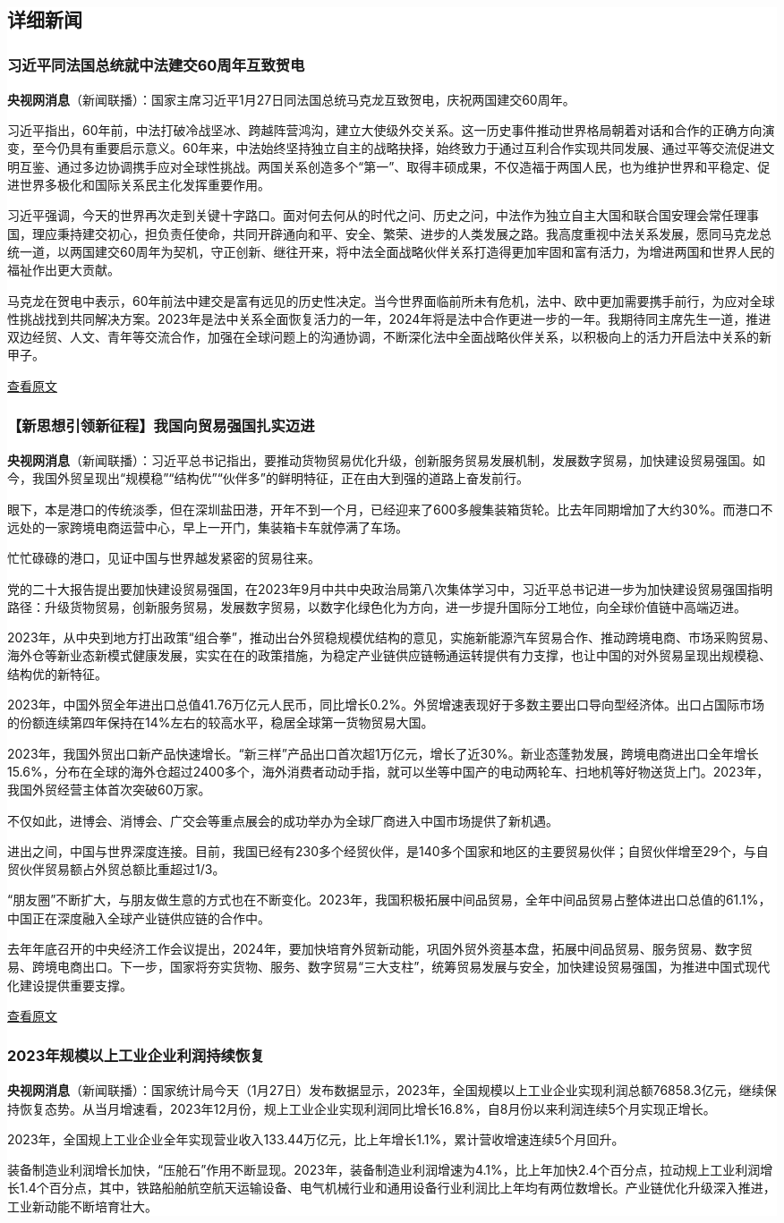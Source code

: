 ## 详细新闻

### 习近平同法国总统就中法建交60周年互致贺电

**央视网消息**（新闻联播）：国家主席习近平1月27日同法国总统马克龙互致贺电，庆祝两国建交60周年。

习近平指出，60年前，中法打破冷战坚冰、跨越阵营鸿沟，建立大使级外交关系。这一历史事件推动世界格局朝着对话和合作的正确方向演变，至今仍具有重要启示意义。60年来，中法始终坚持独立自主的战略抉择，始终致力于通过互利合作实现共同发展、通过平等交流促进文明互鉴、通过多边协调携手应对全球性挑战。两国关系创造多个“第一”、取得丰硕成果，不仅造福于两国人民，也为维护世界和平稳定、促进世界多极化和国际关系民主化发挥重要作用。

习近平强调，今天的世界再次走到关键十字路口。面对何去何从的时代之问、历史之问，中法作为独立自主大国和联合国安理会常任理事国，理应秉持建交初心，担负责任使命，共同开辟通向和平、安全、繁荣、进步的人类发展之路。我高度重视中法关系发展，愿同马克龙总统一道，以两国建交60周年为契机，守正创新、继往开来，将中法全面战略伙伴关系打造得更加牢固和富有活力，为增进两国和世界人民的福祉作出更大贡献。

马克龙在贺电中表示，60年前法中建交是富有远见的历史性决定。当今世界面临前所未有危机，法中、欧中更加需要携手前行，为应对全球性挑战找到共同解决方案。2023年是法中关系全面恢复活力的一年，2024年将是法中合作更进一步的一年。我期待同主席先生一道，推进双边经贸、人文、青年等交流合作，加强在全球问题上的沟通协调，不断深化法中全面战略伙伴关系，以积极向上的活力开启法中关系的新甲子。

[查看原文](https://tv.cctv.com/2024/01/27/VIDEmVELeB7H5DE8c6R5o6GO240127.shtml)

### 【新思想引领新征程】我国向贸易强国扎实迈进

**央视网消息**（新闻联播）：习近平总书记指出，要推动货物贸易优化升级，创新服务贸易发展机制，发展数字贸易，加快建设贸易强国。如今，我国外贸呈现出“规模稳”“结构优”“伙伴多”的鲜明特征，正在由大到强的道路上奋发前行。

眼下，本是港口的传统淡季，但在深圳盐田港，开年不到一个月，已经迎来了600多艘集装箱货轮。比去年同期增加了大约30%。而港口不远处的一家跨境电商运营中心，早上一开门，集装箱卡车就停满了车场。

忙忙碌碌的港口，见证中国与世界越发紧密的贸易往来。

党的二十大报告提出要加快建设贸易强国，在2023年9月中共中央政治局第八次集体学习中，习近平总书记进一步为加快建设贸易强国指明路径：升级货物贸易，创新服务贸易，发展数字贸易，以数字化绿色化为方向，进一步提升国际分工地位，向全球价值链中高端迈进。

2023年，从中央到地方打出政策“组合拳”，推动出台外贸稳规模优结构的意见，实施新能源汽车贸易合作、推动跨境电商、市场采购贸易、海外仓等新业态新模式健康发展，实实在在的政策措施，为稳定产业链供应链畅通运转提供有力支撑，也让中国的对外贸易呈现出规模稳、结构优的新特征。

2023年，中国外贸全年进出口总值41.76万亿元人民币，同比增长0.2%。外贸增速表现好于多数主要出口导向型经济体。出口占国际市场的份额连续第四年保持在14%左右的较高水平，稳居全球第一货物贸易大国。

2023年，我国外贸出口新产品快速增长。“新三样”产品出口首次超1万亿元，增长了近30%。新业态蓬勃发展，跨境电商进出口全年增长15.6%，分布在全球的海外仓超过2400多个，海外消费者动动手指，就可以坐等中国产的电动两轮车、扫地机等好物送货上门。2023年，我国外贸经营主体首次突破60万家。

不仅如此，进博会、消博会、广交会等重点展会的成功举办为全球厂商进入中国市场提供了新机遇。

进出之间，中国与世界深度连接。目前，我国已经有230多个经贸伙伴，是140多个国家和地区的主要贸易伙伴；自贸伙伴增至29个，与自贸伙伴贸易额占外贸总额比重超过1/3。

“朋友圈”不断扩大，与朋友做生意的方式也在不断变化。2023年，我国积极拓展中间品贸易，全年中间品贸易占整体进出口总值的61.1%，中国正在深度融入全球产业链供应链的合作中。

去年年底召开的中央经济工作会议提出，2024年，要加快培育外贸新动能，巩固外贸外资基本盘，拓展中间品贸易、服务贸易、数字贸易、跨境电商出口。下一步，国家将夯实货物、服务、数字贸易“三大支柱”，统筹贸易发展与安全，加快建设贸易强国，为推进中国式现代化建设提供重要支撑。

[查看原文](https://tv.cctv.com/2024/01/27/VIDE2h9Wz23gJ9jPjRatE1go240127.shtml)

### 2023年规模以上工业企业利润持续恢复

**央视网消息**（新闻联播）：国家统计局今天（1月27日）发布数据显示，2023年，全国规模以上工业企业实现利润总额76858.3亿元，继续保持恢复态势。从当月增速看，2023年12月份，规上工业企业实现利润同比增长16.8%，自8月份以来利润连续5个月实现正增长。

2023年，全国规上工业企业全年实现营业收入133.44万亿元，比上年增长1.1%，累计营收增速连续5个月回升。

装备制造业利润增长加快，“压舱石”作用不断显现。2023年，装备制造业利润增速为4.1%，比上年加快2.4个百分点，拉动规上工业利润增长1.4个百分点，其中，铁路船舶航空航天运输设备、电气机械行业和通用设备行业利润比上年均有两位数增长。产业链优化升级深入推进，工业新动能不断培育壮大。
